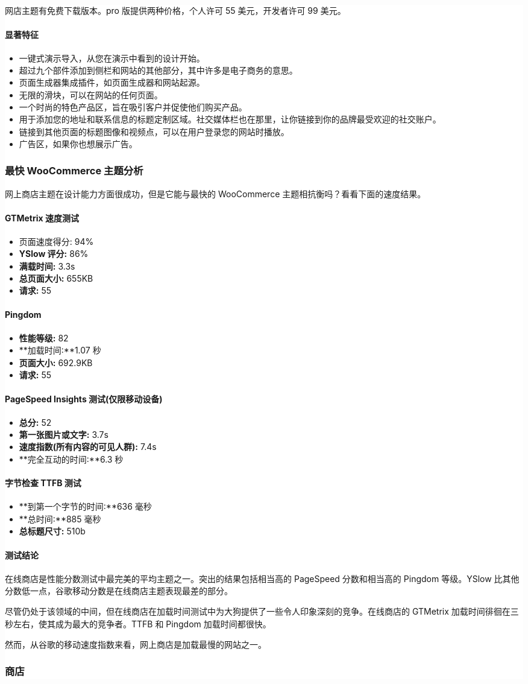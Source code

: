 网店主题有免费下载版本。pro 版提供两种价格，个人许可 55 美元，开发者许可 99 美元。

#### 显著特征

*   一键式演示导入，从您在演示中看到的设计开始。
*   超过九个部件添加到侧栏和网站的其他部分，其中许多是电子商务的意思。
*   页面生成器集成插件，如页面生成器和网站起源。
*   无限的滑块，可以在网站的任何页面。
*   一个时尚的特色产品区，旨在吸引客户并促使他们购买产品。
*   用于添加您的地址和联系信息的标题定制区域。社交媒体栏也在那里，让你链接到你的品牌最受欢迎的社交账户。
*   链接到其他页面的标题图像和视频点，可以在用户登录您的网站时播放。
*   广告区，如果你也想展示广告。

### 最快 WooCommerce 主题分析

网上商店主题在设计能力方面很成功，但是它能与最快的 WooCommerce 主题相抗衡吗？看看下面的速度结果。

#### GTMetrix 速度测试

*   页面速度得分: 94%
*   **YSlow 评分:** 86%
*   **满载时间:** 3.3s
*   **总页面大小:** 655KB
*   **请求:** 55

#### Pingdom

*   **性能等级:** 82
*   **加载时间:**1.07 秒
*   **页面大小:** 692.9KB
*   **请求:** 55

#### PageSpeed Insights 测试(仅限移动设备)

*   **总分:** 52
*   **第一张图片或文字:** 3.7s
*   **速度指数(所有内容的可见人群):** 7.4s
*   **完全互动的时间:**6.3 秒

#### 字节检查 TTFB 测试

*   **到第一个字节的时间:**636 毫秒
*   **总时间:**885 毫秒
*   **总标题尺寸:** 510b

#### 测试结论

在线商店是性能分数测试中最完美的平均主题之一。突出的结果包括相当高的 PageSpeed 分数和相当高的 Pingdom 等级。YSlow 比其他分数低一点，谷歌移动分数是在线商店主题表现最差的部分。

尽管仍处于该领域的中间，但在线商店在加载时间测试中为大狗提供了一些令人印象深刻的竞争。在线商店的 GTMetrix 加载时间徘徊在三秒左右，使其成为最大的竞争者。TTFB 和 Pingdom 加载时间都很快。

然而，从谷歌的移动速度指数来看，网上商店是加载最慢的网站之一。

### 商店
